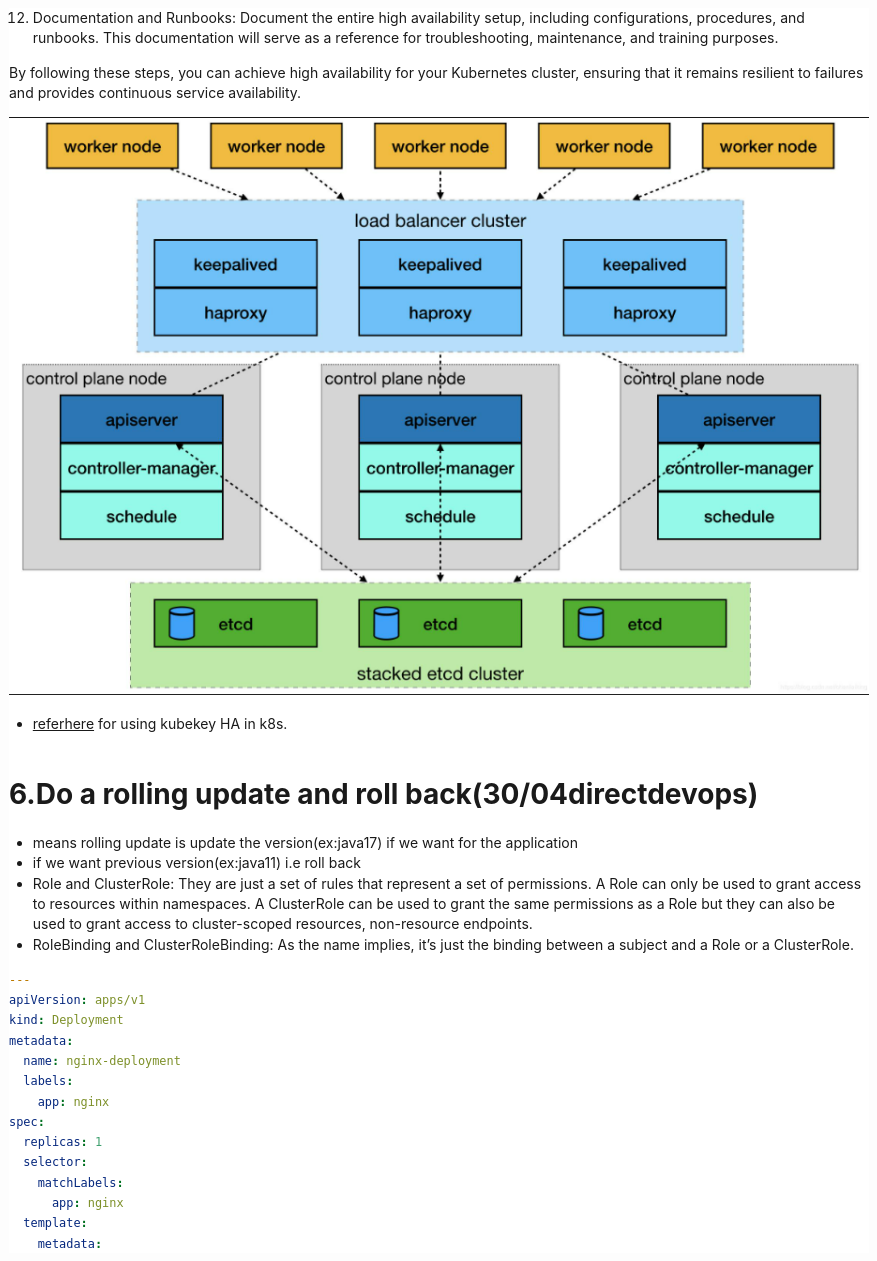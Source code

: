 12. Documentation and Runbooks: Document the entire high availability setup, including configurations, procedures, and runbooks. This documentation will serve as a reference for troubleshooting, maintenance, and training purposes.

By following these steps, you can achieve high availability for your Kubernetes cluster, ensuring that it remains resilient to failures and provides continuous service availability.

![preview](./k8s_images/k8s66.png)
* [referhere](https://www.kubesphere.io/blogs/k8s-ha-practices/) for using kubekey HA in k8s.

# 6.Do a rolling update and roll back(30/04directdevops)
* means rolling update is update the version(ex:java17) if we want for the application
* if we want previous version(ex:java11) i.e roll back
* Role and ClusterRole:
They are just a set of rules that represent a set of permissions. A Role can only be used to grant access to resources within namespaces. A ClusterRole can be used to grant the same permissions as a Role but they can also be used to grant access to cluster-scoped resources, non-resource endpoints.
* RoleBinding and ClusterRoleBinding:
As the name implies, it’s just the binding between a subject and a Role or a ClusterRole.
```yml
---
apiVersion: apps/v1
kind: Deployment
metadata:
  name: nginx-deployment
  labels:
    app: nginx
spec:
  replicas: 1
  selector:
    matchLabels:
      app: nginx
  template:
    metadata:
```